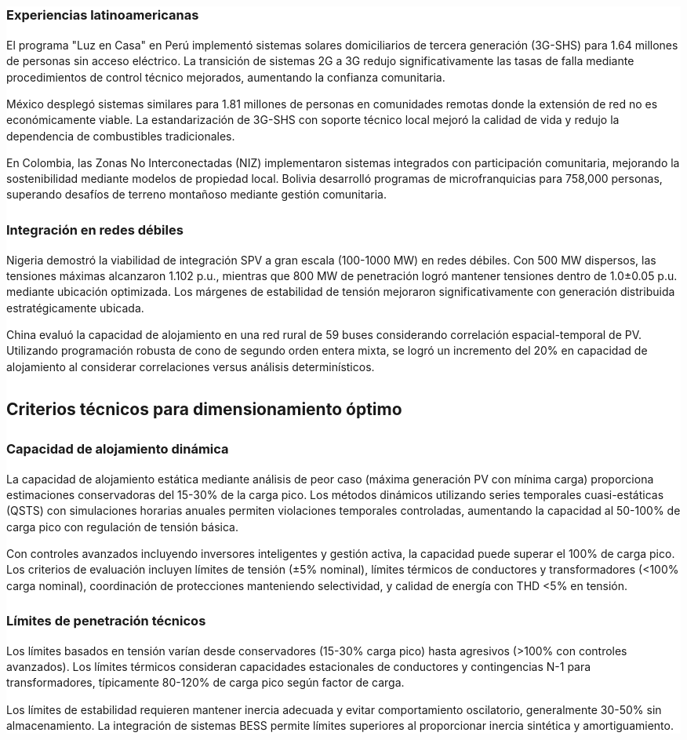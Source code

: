 ### Experiencias latinoamericanas

El programa "Luz en Casa" en Perú implementó sistemas solares domiciliarios de tercera generación (3G-SHS) para 1.64 millones de personas sin acceso eléctrico. La transición de sistemas 2G a 3G redujo significativamente las tasas de falla mediante procedimientos de control técnico mejorados, aumentando la confianza comunitaria.

México desplegó sistemas similares para 1.81 millones de personas en comunidades remotas donde la extensión de red no es económicamente viable. La estandarización de 3G-SHS con soporte técnico local mejoró la calidad de vida y redujo la dependencia de combustibles tradicionales.

En Colombia, las Zonas No Interconectadas (NIZ) implementaron sistemas integrados con participación comunitaria, mejorando la sostenibilidad mediante modelos de propiedad local. Bolivia desarrolló programas de microfranquicias para 758,000 personas, superando desafíos de terreno montañoso mediante gestión comunitaria.

### Integración en redes débiles

Nigeria demostró la viabilidad de integración SPV a gran escala (100-1000 MW) en redes débiles. Con 500 MW dispersos, las tensiones máximas alcanzaron 1.102 p.u., mientras que 800 MW de penetración logró mantener tensiones dentro de 1.0±0.05 p.u. mediante ubicación optimizada. Los márgenes de estabilidad de tensión mejoraron significativamente con generación distribuida estratégicamente ubicada.

China evaluó la capacidad de alojamiento en una red rural de 59 buses considerando correlación espacial-temporal de PV. Utilizando programación robusta de cono de segundo orden entera mixta, se logró un incremento del 20% en capacidad de alojamiento al considerar correlaciones versus análisis determinísticos.

## Criterios técnicos para dimensionamiento óptimo

### Capacidad de alojamiento dinámica

La capacidad de alojamiento estática mediante análisis de peor caso (máxima generación PV con mínima carga) proporciona estimaciones conservadoras del 15-30% de la carga pico. Los métodos dinámicos utilizando series temporales cuasi-estáticas (QSTS) con simulaciones horarias anuales permiten violaciones temporales controladas, aumentando la capacidad al 50-100% de carga pico con regulación de tensión básica.

Con controles avanzados incluyendo inversores inteligentes y gestión activa, la capacidad puede superar el 100% de carga pico. Los criterios de evaluación incluyen límites de tensión (±5% nominal), límites térmicos de conductores y transformadores (<100% carga nominal), coordinación de protecciones manteniendo selectividad, y calidad de energía con THD <5% en tensión.

### Límites de penetración técnicos

Los límites basados en tensión varían desde conservadores (15-30% carga pico) hasta agresivos (>100% con controles avanzados). Los límites térmicos consideran capacidades estacionales de conductores y contingencias N-1 para transformadores, típicamente 80-120% de carga pico según factor de carga.

Los límites de estabilidad requieren mantener inercia adecuada y evitar comportamiento oscilatorio, generalmente 30-50% sin almacenamiento. La integración de sistemas BESS permite límites superiores al proporcionar inercia sintética y amortiguamiento.
